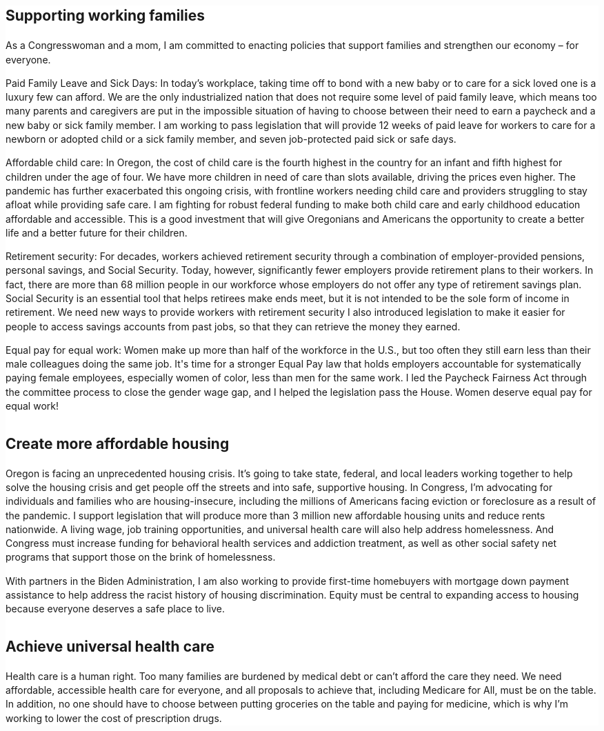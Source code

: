 ## Supporting working families
As a Congresswoman and a mom, I am committed to enacting policies that support families and strengthen our economy – for everyone.

Paid Family Leave and Sick Days: In today’s workplace, taking time off to bond with a new baby or to care for a sick loved one is a luxury few can afford. We are the only industrialized nation that does not require some level of paid family leave, which means too many parents and caregivers are put in the impossible situation of having to choose between their need to earn a paycheck and a new baby or sick family member. I am working to pass legislation that will provide 12 weeks of paid leave for workers to care for a newborn or adopted child or a sick family member, and seven job-protected paid sick or safe days.

Affordable child care: In Oregon, the cost of child care is the fourth highest in the country for an infant and fifth highest for children under the age of four. We have more children in need of care than slots available, driving the prices even higher. The pandemic has further exacerbated this ongoing crisis, with frontline workers needing child care and providers struggling to stay afloat while providing safe care. I am fighting for robust federal funding to make both child care and early childhood education affordable and accessible. This is a good investment that will give Oregonians and Americans the opportunity to create a better life and a better future for their children.

Retirement security: For decades, workers achieved retirement security through a combination of employer-provided pensions, personal savings, and Social Security. Today, however, significantly fewer employers provide retirement plans to their workers. In fact, there are more than 68 million people in our workforce whose employers do not offer any type of retirement savings plan. Social Security is an essential tool that helps retirees make ends meet, but it is not intended to be the sole form of income in retirement. We need new ways to provide workers with retirement security I also introduced legislation to make it easier for people to access savings accounts from past jobs, so that they can retrieve the money they earned.

Equal pay for equal work: Women make up more than half of the workforce in the U.S., but too often they still earn less than their male colleagues doing the same job. It's time for a stronger Equal Pay law that holds employers accountable for systematically paying female employees, especially women of color, less than men for the same work. I led the Paycheck Fairness Act through the committee process to close the gender wage gap, and I helped the legislation pass the House. Women deserve equal pay for equal work!

## Create more affordable housing
Oregon is facing an unprecedented housing crisis. It’s going to take state, federal, and local leaders working together to help solve the housing crisis and get people off the streets and into safe, supportive housing. In Congress, I’m advocating for individuals and families who are housing-insecure, including the millions of Americans facing eviction or foreclosure as a result of the pandemic. I support legislation that will produce more than 3 million new affordable housing units and reduce rents nationwide. A living wage, job training opportunities, and universal health care will also help address homelessness. And Congress must increase funding for behavioral health services and addiction treatment, as well as other social safety net programs that support those on the brink of homelessness.

With partners in the Biden Administration, I am also working to provide first-time homebuyers with mortgage down payment assistance to help address the racist history of housing discrimination. Equity must be central to expanding access to housing because everyone deserves a safe place to live.

## Achieve universal health care
Health care is a human right. Too many families are burdened by medical debt or can’t afford the care they need. We need affordable, accessible health care for everyone, and all proposals to achieve that, including Medicare for All, must be on the table. In addition, no one should have to choose between putting groceries on the table and paying for medicine, which is why I’m working to lower the cost of prescription drugs.
